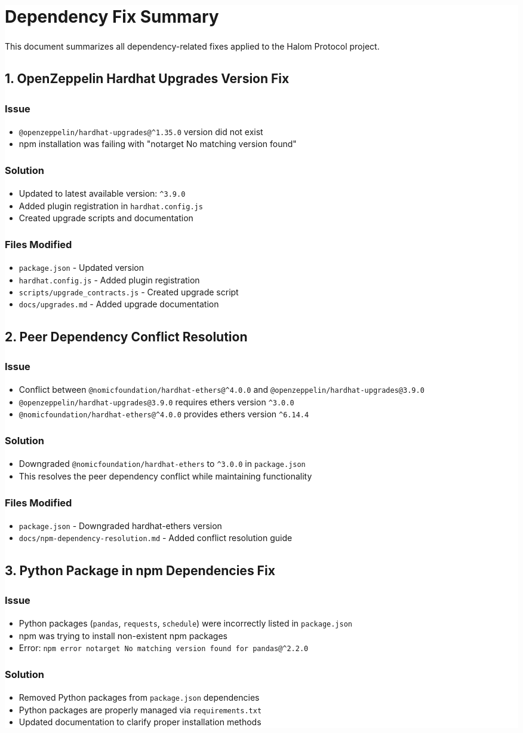 # Dependency Fix Summary

This document summarizes all dependency-related fixes applied to the Halom Protocol project.

## 1. OpenZeppelin Hardhat Upgrades Version Fix

### Issue
- `@openzeppelin/hardhat-upgrades@^1.35.0` version did not exist
- npm installation was failing with "notarget No matching version found"

### Solution
- Updated to latest available version: `^3.9.0`
- Added plugin registration in `hardhat.config.js`
- Created upgrade scripts and documentation

### Files Modified
- `package.json` - Updated version
- `hardhat.config.js` - Added plugin registration
- `scripts/upgrade_contracts.js` - Created upgrade script
- `docs/upgrades.md` - Added upgrade documentation

## 2. Peer Dependency Conflict Resolution

### Issue
- Conflict between `@nomicfoundation/hardhat-ethers@^4.0.0` and `@openzeppelin/hardhat-upgrades@3.9.0`
- `@openzeppelin/hardhat-upgrades@3.9.0` requires ethers version `^3.0.0`
- `@nomicfoundation/hardhat-ethers@^4.0.0` provides ethers version `^6.14.4`

### Solution
- Downgraded `@nomicfoundation/hardhat-ethers` to `^3.0.0` in `package.json`
- This resolves the peer dependency conflict while maintaining functionality

### Files Modified
- `package.json` - Downgraded hardhat-ethers version
- `docs/npm-dependency-resolution.md` - Added conflict resolution guide

## 3. Python Package in npm Dependencies Fix

### Issue
- Python packages (`pandas`, `requests`, `schedule`) were incorrectly listed in `package.json`
- npm was trying to install non-existent npm packages
- Error: `npm error notarget No matching version found for pandas@^2.2.0`

### Solution
- Removed Python packages from `package.json` dependencies
- Python packages are properly managed via `requirements.txt`
- Updated documentation to clarify proper installation methods
